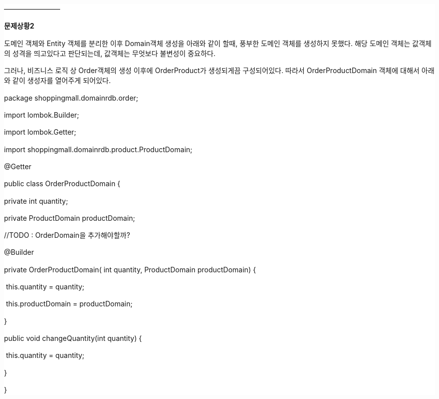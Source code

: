 ————————

**문제상황2**



도메인 객체와 Entity 객체를 분리한 이후 Domain객체 생성을 아래와 같이 할때, 풍부한 도메인 객체를 생성하지 못했다. 해당 도메인 객체는 값객체의 성격을 띄고있다고 판단되는데, 값객체는 무엇보다 불변성이 중요하다. 



그러나, 비즈니스 로직 상 Order객체의 생성 이후에 OrderProduct가 생성되게끔 구성되어있다. 따라서 OrderProductDomain 객체에 대해서 아래와 같이 생성자를 열어주게 되어있다. 



package shoppingmall.domainrdb.order;



import lombok.Builder;

import lombok.Getter;

import shoppingmall.domainrdb.product.ProductDomain;



@Getter

public class OrderProductDomain {

  private int quantity;

  private ProductDomain productDomain;

  //TODO : OrderDomain을 추가해야할까?





  @Builder

  private OrderProductDomain( int quantity, ProductDomain productDomain) {

​    this.quantity = quantity;

​    this.productDomain = productDomain;

  }





  public void changeQuantity(int quantity) {

​    this.quantity = quantity;

  }



}







